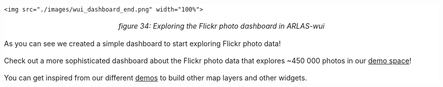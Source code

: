     <img src="./images/wui_dashboard_end.png" width="100%">
</p>
<p align="center" style="font-style: italic;">
figure 34: Exploring the Flickr photo dashboard in ARLAS-wui
</p>

As you can see we created a simple dashboard to start exploring Flickr photo data!

Check out a more sophisticated dashboard about the Flickr photo data that explores ~450 000 photos in our [demo space](https://demo.cloud.arlas.io/arlas/wui/?filter=%7B%7D&extend=-82.98438416978681,8.501550102442224,50.21205322907079,65.83486150075856&config_id=4loNCqBD1RrJB1g5bgg1)!

You can get inspired from our different [demos](https://demo.cloud.arlas.io/) to build other map layers and other widgets.


